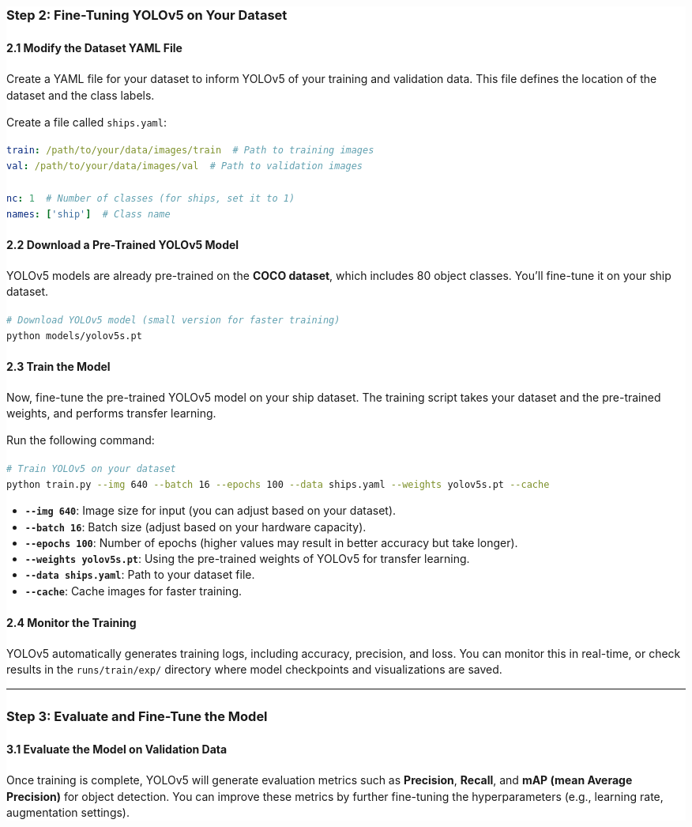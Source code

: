 
### **Step 2: Fine-Tuning YOLOv5 on Your Dataset**

#### 2.1 Modify the Dataset YAML File
Create a YAML file for your dataset to inform YOLOv5 of your training and validation data. This file defines the location of the dataset and the class labels.

Create a file called `ships.yaml`:
```yaml
train: /path/to/your/data/images/train  # Path to training images
val: /path/to/your/data/images/val  # Path to validation images

nc: 1  # Number of classes (for ships, set it to 1)
names: ['ship']  # Class name
```

#### 2.2 Download a Pre-Trained YOLOv5 Model
YOLOv5 models are already pre-trained on the **COCO dataset**, which includes 80 object classes. You’ll fine-tune it on your ship dataset.

```bash
# Download YOLOv5 model (small version for faster training)
python models/yolov5s.pt
```

#### 2.3 Train the Model
Now, fine-tune the pre-trained YOLOv5 model on your ship dataset. The training script takes your dataset and the pre-trained weights, and performs transfer learning.

Run the following command:

```bash
# Train YOLOv5 on your dataset
python train.py --img 640 --batch 16 --epochs 100 --data ships.yaml --weights yolov5s.pt --cache
```

- **`--img 640`**: Image size for input (you can adjust based on your dataset).
- **`--batch 16`**: Batch size (adjust based on your hardware capacity).
- **`--epochs 100`**: Number of epochs (higher values may result in better accuracy but take longer).
- **`--weights yolov5s.pt`**: Using the pre-trained weights of YOLOv5 for transfer learning.
- **`--data ships.yaml`**: Path to your dataset file.
- **`--cache`**: Cache images for faster training.

#### 2.4 Monitor the Training
YOLOv5 automatically generates training logs, including accuracy, precision, and loss. You can monitor this in real-time, or check results in the `runs/train/exp/` directory where model checkpoints and visualizations are saved.

---

### **Step 3: Evaluate and Fine-Tune the Model**

#### 3.1 Evaluate the Model on Validation Data
Once training is complete, YOLOv5 will generate evaluation metrics such as **Precision**, **Recall**, and **mAP (mean Average Precision)** for object detection. You can improve these metrics by further fine-tuning the hyperparameters (e.g., learning rate, augmentation settings).
